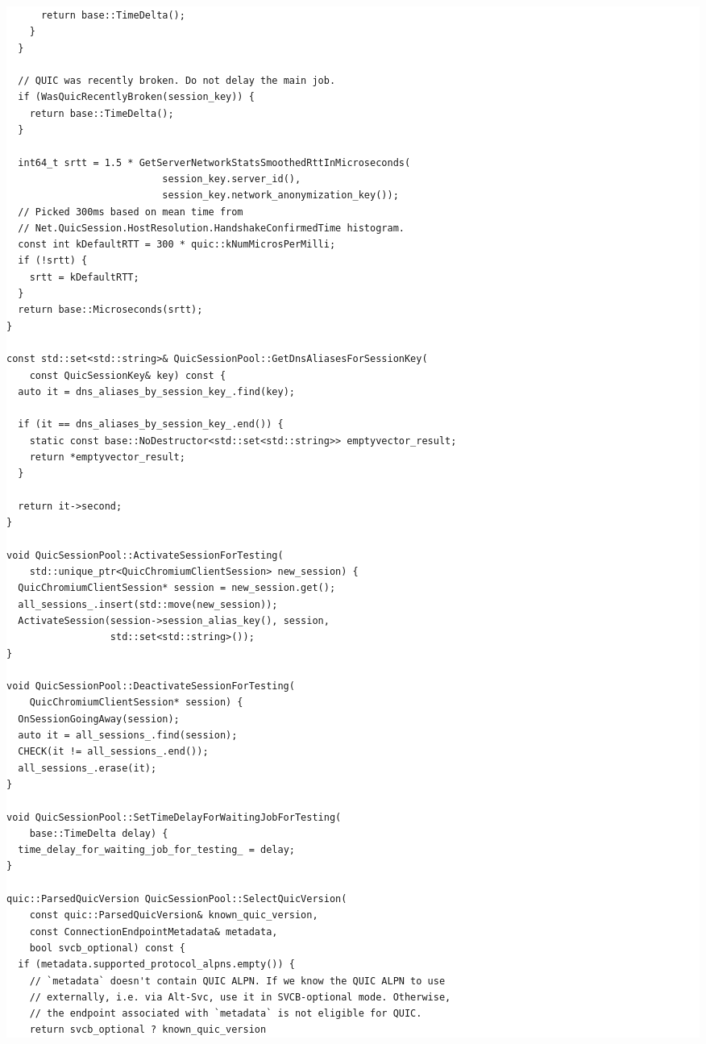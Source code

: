 ```
      return base::TimeDelta();
    }
  }

  // QUIC was recently broken. Do not delay the main job.
  if (WasQuicRecentlyBroken(session_key)) {
    return base::TimeDelta();
  }

  int64_t srtt = 1.5 * GetServerNetworkStatsSmoothedRttInMicroseconds(
                           session_key.server_id(),
                           session_key.network_anonymization_key());
  // Picked 300ms based on mean time from
  // Net.QuicSession.HostResolution.HandshakeConfirmedTime histogram.
  const int kDefaultRTT = 300 * quic::kNumMicrosPerMilli;
  if (!srtt) {
    srtt = kDefaultRTT;
  }
  return base::Microseconds(srtt);
}

const std::set<std::string>& QuicSessionPool::GetDnsAliasesForSessionKey(
    const QuicSessionKey& key) const {
  auto it = dns_aliases_by_session_key_.find(key);

  if (it == dns_aliases_by_session_key_.end()) {
    static const base::NoDestructor<std::set<std::string>> emptyvector_result;
    return *emptyvector_result;
  }

  return it->second;
}

void QuicSessionPool::ActivateSessionForTesting(
    std::unique_ptr<QuicChromiumClientSession> new_session) {
  QuicChromiumClientSession* session = new_session.get();
  all_sessions_.insert(std::move(new_session));
  ActivateSession(session->session_alias_key(), session,
                  std::set<std::string>());
}

void QuicSessionPool::DeactivateSessionForTesting(
    QuicChromiumClientSession* session) {
  OnSessionGoingAway(session);
  auto it = all_sessions_.find(session);
  CHECK(it != all_sessions_.end());
  all_sessions_.erase(it);
}

void QuicSessionPool::SetTimeDelayForWaitingJobForTesting(
    base::TimeDelta delay) {
  time_delay_for_waiting_job_for_testing_ = delay;
}

quic::ParsedQuicVersion QuicSessionPool::SelectQuicVersion(
    const quic::ParsedQuicVersion& known_quic_version,
    const ConnectionEndpointMetadata& metadata,
    bool svcb_optional) const {
  if (metadata.supported_protocol_alpns.empty()) {
    // `metadata` doesn't contain QUIC ALPN. If we know the QUIC ALPN to use
    // externally, i.e. via Alt-Svc, use it in SVCB-optional mode. Otherwise,
    // the endpoint associated with `metadata` is not eligible for QUIC.
    return svcb_optional ? known_quic_version
```